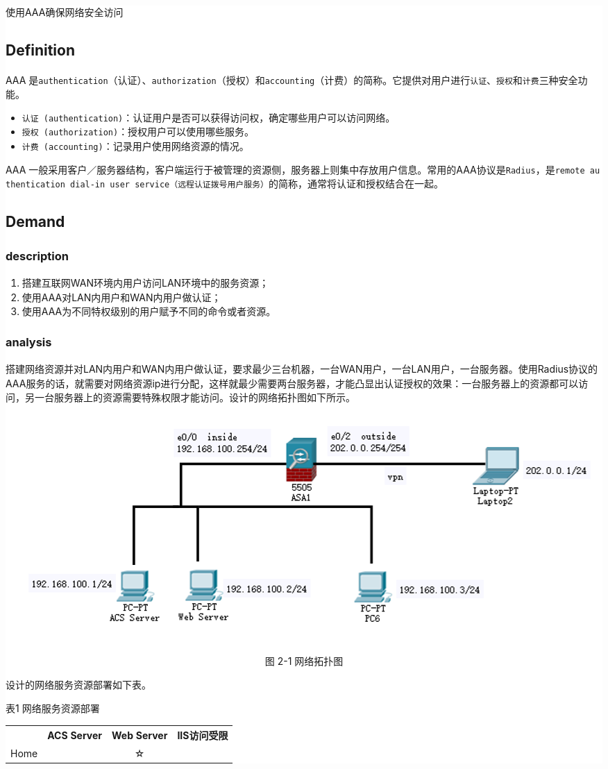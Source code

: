 使用AAA确保网络安全访问

## Definition

AAA 是`authentication`（认证）、`authorization`（授权）和`accounting`（计费）的简称。它提供对用户进行`认证`、`授权`和`计费`三种安全功能。

* `认证 (authentication)`：认证用户是否可以获得访问权，确定哪些用户可以访问网络。
* `授权 (authorization)`：授权用户可以使用哪些服务。
* `计费 (accounting)`：记录用户使用网络资源的情况。

AAA 一般采用客户／服务器结构，客户端运行于被管理的资源侧，服务器上则集中存放用户信息。常用的AAA协议是`Radius`，是`remote authentication dial-in user service（远程认证拨号用户服务）`的简称，通常将认证和授权结合在一起。

## Demand  

### description

1. 搭建互联网WAN环境内用户访问LAN环境中的服务资源；
2. 使用AAA对LAN内用户和WAN内用户做认证；
3. 使用AAA为不同特权级别的用户赋予不同的命令或者资源。

### analysis

搭建网络资源并对LAN内用户和WAN内用户做认证，要求最少三台机器，一台WAN用户，一台LAN用户，一台服务器。使用Radius协议的AAA服务的话，就需要对网络资源ip进行分配，这样就最少需要两台服务器，才能凸显出认证授权的效果：一台服务器上的资源都可以访问，另一台服务器上的资源需要特殊权限才能访问。设计的网络拓扑图如下所示。

<div align="center">
	<img src="../../assert/image/security/AAA/2-1.png">
	<p>图 2-1 网络拓扑图</p>
</div>

设计的网络服务资源部署如下表。

表1 网络服务资源部署
<table>
	<tr>
		<th></th>
		<th>ACS Server</th>
		<th>Web Server</th>
		<th>IIS访问受限</th>
	</tr>
	<tr>
		<td>Home</td>
		<td></td>
		<td align="center">☆</td>
		<td></td>
	</tr>
	<tr>